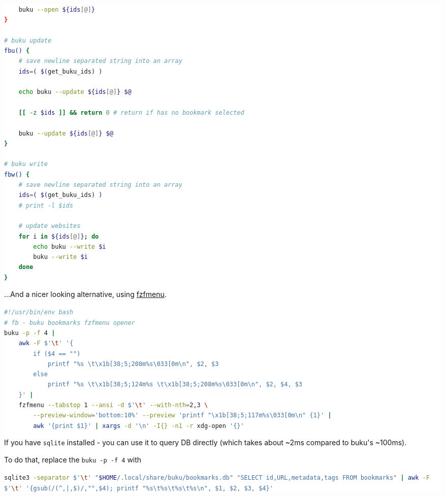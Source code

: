 ```sh
    buku --open ${ids[@]}
}

# buku update
fbu() {
    # save newline separated string into an array
    ids=( $(get_buku_ids) )

    echo buku --update ${ids[@]} $@

    [[ -z $ids ]] && return 0 # return if has no bookmark selected

    buku --update ${ids[@]} $@
}

# buku write
fbw() {
    # save newline separated string into an array
    ids=( $(get_buku_ids) )
    # print -l $ids

    # update websites
    for i in ${ids[@]}; do
        echo buku --write $i
        buku --write $i
    done
}

```

...And a nicer looking alternative, using [fzfmenu](#fzf-as-dmenu-replacement).

```sh
#!/usr/bin/env bash
# fb - buku bookmarks fzfmenu opener
buku -p -f 4 |
    awk -F $'\t' '{
        if ($4 == "")
            printf "%s \t\x1b[38;5;208m%s\033[0m\n", $2, $3
        else
            printf "%s \t\x1b[38;5;124m%s \t\x1b[38;5;208m%s\033[0m\n", $2, $4, $3
    }' |
    fzfmenu --tabstop 1 --ansi -d $'\t' --with-nth=2,3 \
        --preview-window='bottom:10%' --preview 'printf "\x1b[38;5;117m%s\033[0m\n" {1}' |
        awk '{print $1}' | xargs -d '\n' -I{} -n1 -r xdg-open '{}'
```

If you have `sqlite` installed - you can use it to query DB directly (which takes about ~2ms compared to buku's ~100ms).

To do that, replace the `buku -p -f 4` with

```sh
sqlite3 -separator $'\t' "$HOME/.local/share/buku/bookmarks.db" "SELECT id,URL,metadata,tags FROM bookmarks" | awk -F $'\t' '{gsub(/(^,|,$)/,"",$4); printf "%s\t%s\t%s\t%s\n", $1, $2, $3, $4}'
```
